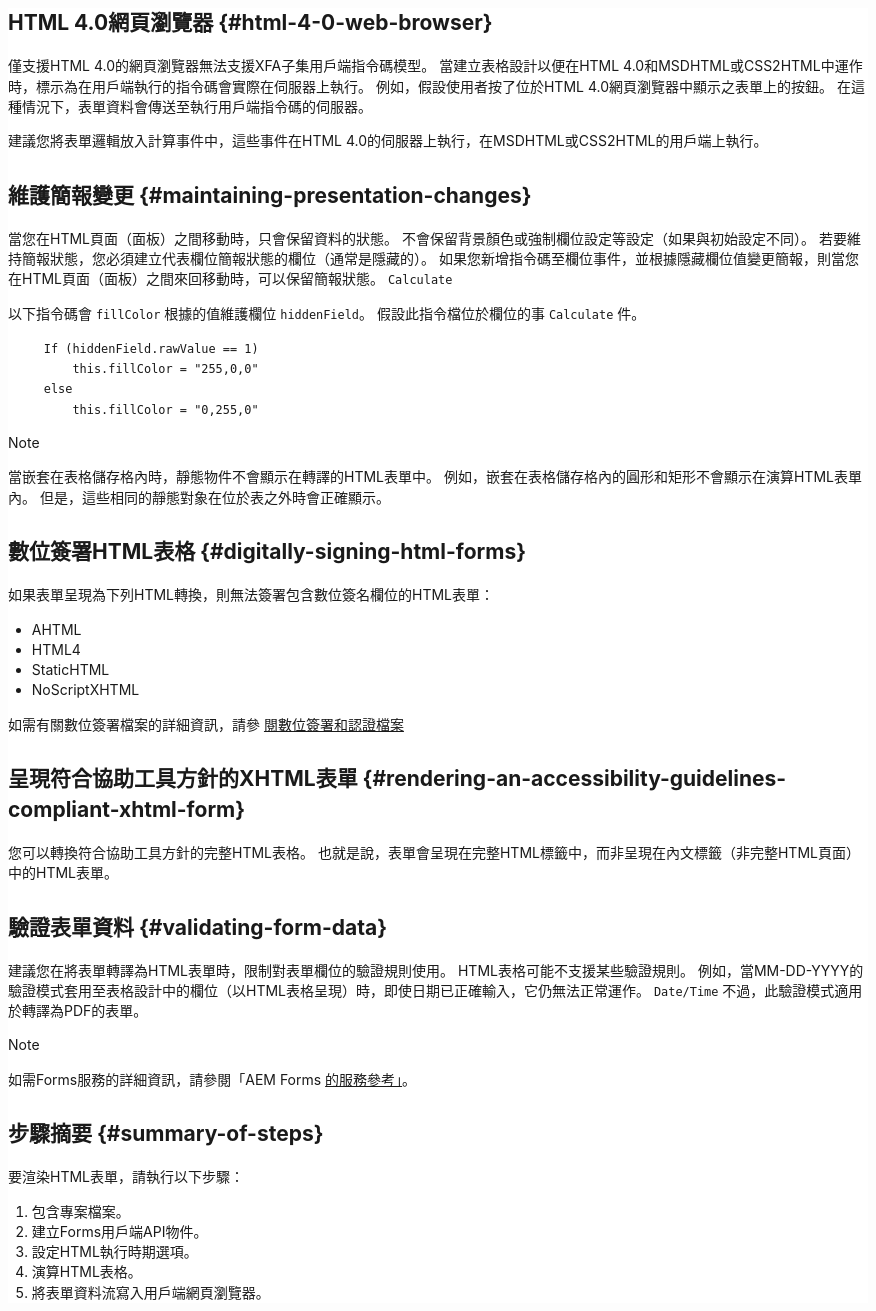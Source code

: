 ## HTML 4.0網頁瀏覽器 {#html-4-0-web-browser}

僅支援HTML 4.0的網頁瀏覽器無法支援XFA子集用戶端指令碼模型。 當建立表格設計以便在HTML 4.0和MSDHTML或CSS2HTML中運作時，標示為在用戶端執行的指令碼會實際在伺服器上執行。 例如，假設使用者按了位於HTML 4.0網頁瀏覽器中顯示之表單上的按鈕。 在這種情況下，表單資料會傳送至執行用戶端指令碼的伺服器。

建議您將表單邏輯放入計算事件中，這些事件在HTML 4.0的伺服器上執行，在MSDHTML或CSS2HTML的用戶端上執行。

## 維護簡報變更 {#maintaining-presentation-changes}

當您在HTML頁面（面板）之間移動時，只會保留資料的狀態。 不會保留背景顏色或強制欄位設定等設定（如果與初始設定不同）。 若要維持簡報狀態，您必須建立代表欄位簡報狀態的欄位（通常是隱藏的）。 如果您新增指令碼至欄位事件，並根據隱藏欄位值變更簡報，則當您在HTML頁面（面板）之間來回移動時，可以保留簡報狀態。 `Calculate`

以下指令碼會 `fillColor` 根據的值維護欄位 `hiddenField`。 假設此指令檔位於欄位的事 `Calculate` 件。

```as3
     If (hiddenField.rawValue == 1) 
         this.fillColor = "255,0,0" 
     else 
         this.fillColor = "0,255,0"
```

>[!NOTE]
當嵌套在表格儲存格內時，靜態物件不會顯示在轉譯的HTML表單中。 例如，嵌套在表格儲存格內的圓形和矩形不會顯示在演算HTML表單內。 但是，這些相同的靜態對象在位於表之外時會正確顯示。

## 數位簽署HTML表格 {#digitally-signing-html-forms}

如果表單呈現為下列HTML轉換，則無法簽署包含數位簽名欄位的HTML表單：

* AHTML
* HTML4
* StaticHTML
* NoScriptXHTML

如需有關數位簽署檔案的詳細資訊，請參 [閱數位簽署和認證檔案](/help/forms/developing/digitally-signing-certifying-documents.md)

## 呈現符合協助工具方針的XHTML表單 {#rendering-an-accessibility-guidelines-compliant-xhtml-form}

您可以轉換符合協助工具方針的完整HTML表格。 也就是說，表單會呈現在完整HTML標籤中，而非呈現在內文標籤（非完整HTML頁面）中的HTML表單。

## 驗證表單資料 {#validating-form-data}

建議您在將表單轉譯為HTML表單時，限制對表單欄位的驗證規則使用。 HTML表格可能不支援某些驗證規則。 例如，當MM-DD-YYYY的驗證模式套用至表格設計中的欄位（以HTML表格呈現）時，即使日期已正確輸入，它仍無法正常運作。 `Date/Time` 不過，此驗證模式適用於轉譯為PDF的表單。

>[!NOTE]
如需Forms服務的詳細資訊，請參閱「AEM Forms [的服務參考」](https://www.adobe.com/go/learn_aemforms_services_63)。

## 步驟摘要 {#summary-of-steps}

要渲染HTML表單，請執行以下步驟：

1. 包含專案檔案。
1. 建立Forms用戶端API物件。
1. 設定HTML執行時期選項。
1. 演算HTML表格。
1. 將表單資料流寫入用戶端網頁瀏覽器。
